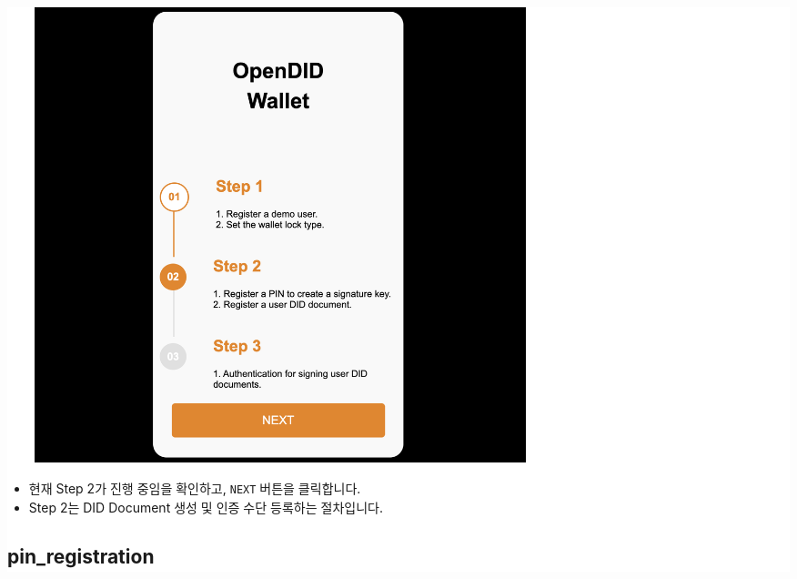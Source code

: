 <img src="images/step2.png" width="600" height="500"/>

- 현재 Step 2가 진행 중임을 확인하고, `NEXT` 버튼을 클릭합니다.
- Step 2는 DID Document 생성 및 인증 수단 등록하는 절차입니다.


## pin_registration